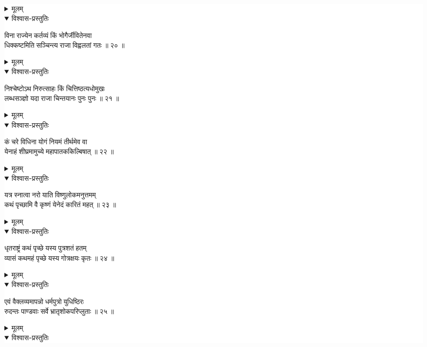 <details><summary>मूलम्</summary></details>



<details open><summary>विश्वास-प्रस्तुतिः</summary>

विना राज्येन कर्तव्यं किं भोगैर्जीवितेनवा  
धिक्कष्टमिति सञ्चिन्त्य राजा विह्वलतां गतः ॥ २० ॥
</details>

<details><summary>मूलम्</summary></details>



<details open><summary>विश्वास-प्रस्तुतिः</summary>

निश्चेष्टोऽथ निरुत्साहः किं चित्तिष्ठत्यधोमुखः  
लब्धसञ्ज्ञो यदा राजा चिन्तयानः पुनः पुनः ॥ २१ ॥
</details>

<details><summary>मूलम्</summary></details>



<details open><summary>विश्वास-प्रस्तुतिः</summary>

कं चरे विधिना योगं नियमं तीर्थमेव वा  
येनाहं शीघ्रमामुच्ये महापातककिल्बिषात् ॥ २२ ॥
</details>

<details><summary>मूलम्</summary></details>



<details open><summary>विश्वास-प्रस्तुतिः</summary>

यत्र स्नात्वा नरो याति विष्णुलोकमनुत्तमम्  
कथं पृच्छामि वै कृष्णं येनेदं कारितं महत् ॥ २३ ॥
</details>

<details><summary>मूलम्</summary></details>



<details open><summary>विश्वास-प्रस्तुतिः</summary>

धृतराष्ट्रं कथं पृच्छे यस्य पुत्रशतं हतम्  
व्यासं कथमहं पृच्छे यस्य गोत्रक्षयः कृतः ॥ २४ ॥
</details>

<details><summary>मूलम्</summary></details>



<details open><summary>विश्वास-प्रस्तुतिः</summary>

एवं वैक्लव्यमापन्नो धर्मपुत्रो युधिष्ठिरः  
रुदन्तः पाण्डवाः सर्वे भ्रातृशोकपरिप्लुताः ॥ २५ ॥
</details>

<details><summary>मूलम्</summary></details>



<details open><summary>विश्वास-प्रस्तुतिः</summary>
